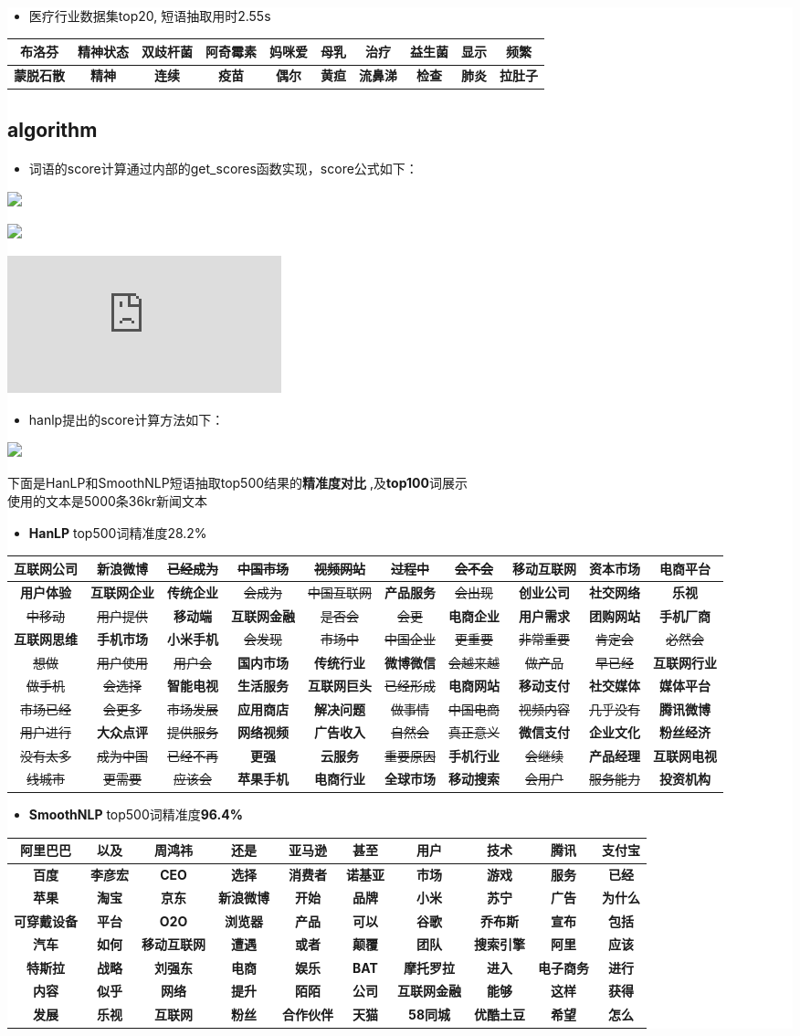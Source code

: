 * 医疗行业数据集top20, 短语抽取用时2.55s

|布洛芬|精神状态|双歧杆菌|阿奇霉素|妈咪爱|母乳|治疗|益生菌|显示|频繁|
| :-:|:---:|:---:|:---:|:---:|:---:|:---:|:---:|:---:|:---:|
|**蒙脱石散**|**精神**|**连续**|**疫苗**|**偶尔**|**黄疸**|**流鼻涕**|**检查**|**肺炎**|**拉肚子**|

## algorithm

* 词语的score计算通过内部的get_scores函数实现，score公式如下：

![](https://latex.codecogs.com/png.latex?AMI=\frac{1}{n}%20\log_{%20}{\frac{p%28W%29}{p%28c_{1}%29%20\cdots%20p%28c_{n}%29}})

![](https://latex.codecogs.com/png.latex?L%28W%29=\log_{%20}{\frac{LE%20\cdot%20e^{RE}+RE%20\cdot%20e^{LE}}{|LE-RE|}})

![](https://latex.codecogs.com/png.latex?score=AMI+L%28W%29)

* hanlp提出的score计算方法如下：

![](https://latex.codecogs.com/png.latex?score_{HanLP}=min%28LE,RE%29+pmi)

下面是HanLP和SmoothNLP短语抽取top500结果的**精准度对比** ,及**top100**词展示   
使用的文本是5000条36kr新闻文本

* **HanLP** top500词精准度28.2%

|互联网公司|新浪微博| ~~已经成为~~| ~~中国市场~~| ~~视频网站~~| ~~过程中~~| ~~会不会~~| 移动互联网|资本市场| 电商平台|
|:-:|:---:|:---:|:---:|:---:|:---:|:---:|:---:|:---:|:---:|
|**用户体验**|**互联网企业**|**传统企业**|~~会成为~~|~~中国互联网~~|**产品服务**|~~会出现~~|**创业公司**|**社交网络**|**乐视**|
|~~中移动~~|~~用户提供~~|**移动端**|**互联网金融**|~~是否会~~|~~会更~~|**电商企业**|**用户需求**|**团购网站**|**手机厂商**|
|**互联网思维**|**手机市场**|**小米手机**|~~会发现~~|~~市场中~~|~~中国企业~~|~~更重要~~|~~非常重要~~|~~肯定会~~|~~必然会~~|
|~~想做~~|~~用户使用~~|~~用户会~~|**国内市场**|**传统行业**|**微博微信**|~~会越来越~~|~~做产品~~|~~早已经~~|**互联网行业**|
|~~做手机~~|~~会选择~~|**智能电视**|**生活服务**|**互联网巨头**|~~已经形成~~|**电商网站**|**移动支付**|**社交媒体**|**媒体平台**|
|~~市场已经~~|~~会更多~~|~~市场发展~~|**应用商店**|**解决问题**|~~做事情~~|~~中国电商~~|~~视频内容~~|~~几乎没有~~|**腾讯微博**|
|~~用户进行~~|**大众点评**|~~提供服务~~|**网络视频**|**广告收入**|~~自然会~~|~~真正意义~~|**微信支付**|**企业文化**|**粉丝经济**|
|~~没有太多~~|~~成为中国~~|~~已经不再~~|**更强**|**云服务**|~~重要原因~~|**手机行业**|~~会继续~~|**产品经理**|**互联网电视**|
|~~线城市~~|~~更需要~~|~~应该会~~|**苹果手机**|**电商行业**|**全球市场**|**移动搜索**|~~会用户~~|~~服务能力~~|**投资机构**|


* **SmoothNLP** top500词精准度**96.4%**

|**阿里巴巴**|**以及**|**周鸿祎**|**还是**|**亚马逊**|**甚至**|**用户**|**技术**|**腾讯**|**支付宝**|
| :-:|:---:|:---:|:---:|:---:|:---:|:---:|:---:|:---:|:---:|
|**百度**|**李彦宏**|**CEO**|**选择**|**消费者**|**诺基亚**|**市场**|**游戏**|**服务**|**已经**|
|**苹果**|**淘宝**|**京东**|**新浪微博**|**开始**|**品牌**|**小米**|**苏宁**|**广告**|**为什么**|
|**可穿戴设备**|**平台**|**O2O**|**浏览器**|**产品**|**可以**|**谷歌**|**乔布斯**|**宣布**|**包括**|
|**汽车**|**如何**|**移动互联网**|**遭遇**|**或者**|**颠覆**|**团队**|**搜索引擎**|**阿里**|**应该**|
|**特斯拉**|**战略**|**刘强东**|**电商**|**娱乐**|**BAT**|**摩托罗拉**|**进入**|**电子商务**|**进行**|
|**内容**|**似乎**|**网络**|**提升**|**陌陌**|**公司**|**互联网金融**|**能够**|**这样**|**获得**|
|**发展**|**乐视**|**互联网**|**粉丝**|**合作伙伴**|**天猫**|**58同城**|**优酷土豆**|**希望**|**怎么**|